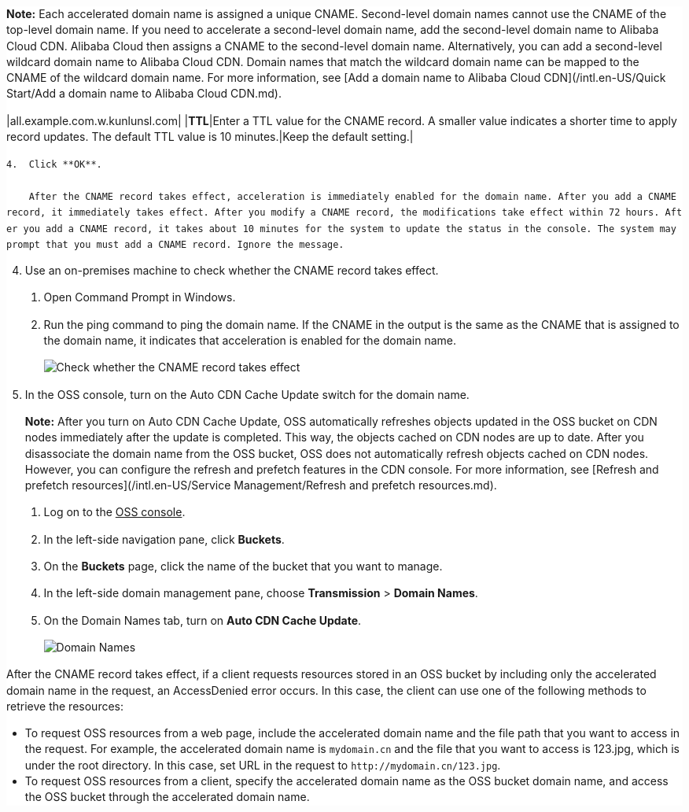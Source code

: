 **Note:** Each accelerated domain name is assigned a unique CNAME. Second-level domain names cannot use the CNAME of the top-level domain name. If you need to accelerate a second-level domain name, add the second-level domain name to Alibaba Cloud CDN. Alibaba Cloud then assigns a CNAME to the second-level domain name. Alternatively, you can add a second-level wildcard domain name to Alibaba Cloud CDN. Domain names that match the wildcard domain name can be mapped to the CNAME of the wildcard domain name. For more information, see [Add a domain name to Alibaba Cloud CDN](/intl.en-US/Quick Start/Add a domain name to Alibaba Cloud CDN.md).

|all.example.com.w.kunlunsl.com|
        |**TTL**|Enter a TTL value for the CNAME record. A smaller value indicates a shorter time to apply record updates. The default TTL value is 10 minutes.|Keep the default setting.|

    4.  Click **OK**.

        After the CNAME record takes effect, acceleration is immediately enabled for the domain name. After you add a CNAME record, it immediately takes effect. After you modify a CNAME record, the modifications take effect within 72 hours. After you add a CNAME record, it takes about 10 minutes for the system to update the status in the console. The system may prompt that you must add a CNAME record. Ignore the message.

4.  Use an on-premises machine to check whether the CNAME record takes effect.

    1.  Open Command Prompt in Windows.

    2.  Run the ping command to ping the domain name. If the CNAME in the output is the same as the CNAME that is assigned to the domain name, it indicates that acceleration is enabled for the domain name.

        ![Check whether the CNAME record takes effect](https://static-aliyun-doc.oss-accelerate.aliyuncs.com/assets/img/en-US/7423839951/p66693.png)

5.  In the OSS console, turn on the Auto CDN Cache Update switch for the domain name.

    **Note:** After you turn on Auto CDN Cache Update, OSS automatically refreshes objects updated in the OSS bucket on CDN nodes immediately after the update is completed. This way, the objects cached on CDN nodes are up to date. After you disassociate the domain name from the OSS bucket, OSS does not automatically refresh objects cached on CDN nodes. However, you can configure the refresh and prefetch features in the CDN console. For more information, see [Refresh and prefetch resources](/intl.en-US/Service Management/Refresh and prefetch resources.md).

    1.  Log on to the [OSS console](https://oss.console.aliyun.com/overview).

    2.  In the left-side navigation pane, click **Buckets**.

    3.  On the **Buckets** page, click the name of the bucket that you want to manage.

    4.  In the left-side domain management pane, choose **Transmission** \> **Domain Names**.

    5.  On the Domain Names tab, turn on **Auto CDN Cache Update**.

        ![Domain Names](https://static-aliyun-doc.oss-accelerate.aliyuncs.com/assets/img/en-US/6875464061/p87718.png)


After the CNAME record takes effect, if a client requests resources stored in an OSS bucket by including only the accelerated domain name in the request, an AccessDenied error occurs. In this case, the client can use one of the following methods to retrieve the resources:

-   To request OSS resources from a web page, include the accelerated domain name and the file path that you want to access in the request. For example, the accelerated domain name is `mydomain.cn` and the file that you want to access is 123.jpg, which is under the root directory. In this case, set URL in the request to `http://mydomain.cn/123.jpg`.
-   To request OSS resources from a client, specify the accelerated domain name as the OSS bucket domain name, and access the OSS bucket through the accelerated domain name.

